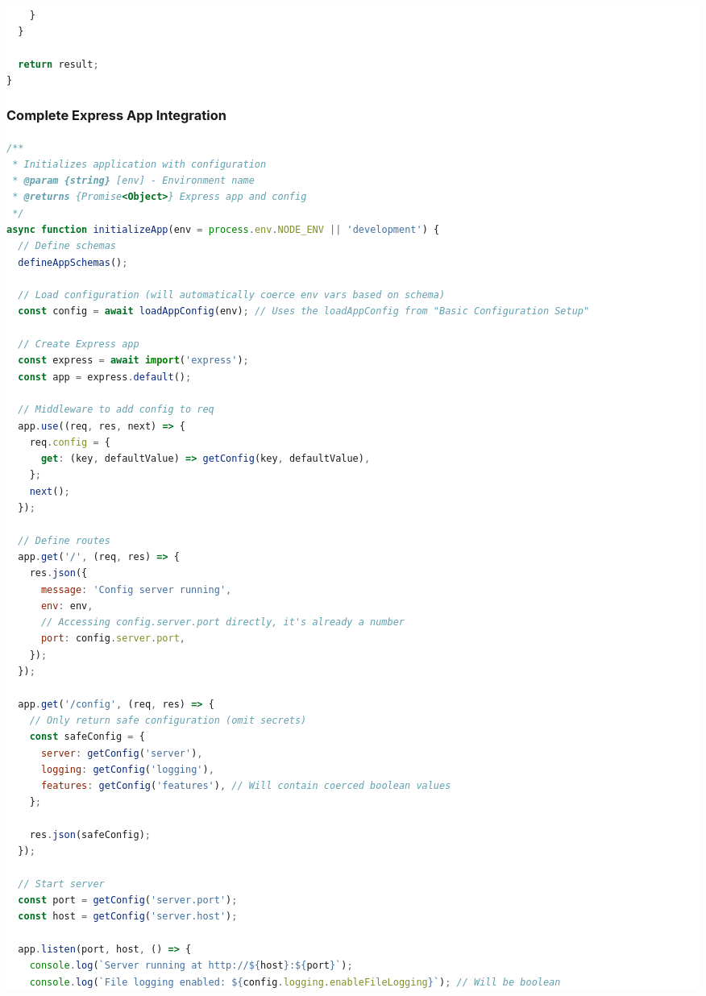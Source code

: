 ```javascript
    }
  }

  return result;
}
```

### Complete Express App Integration

```javascript
/**
 * Initializes application with configuration
 * @param {string} [env] - Environment name
 * @returns {Promise<Object>} Express app and config
 */
async function initializeApp(env = process.env.NODE_ENV || 'development') {
  // Define schemas
  defineAppSchemas();

  // Load configuration (will automatically coerce env vars based on schema)
  const config = await loadAppConfig(env); // Uses the loadAppConfig from "Basic Configuration Setup"

  // Create Express app
  const express = await import('express');
  const app = express.default();

  // Middleware to add config to req
  app.use((req, res, next) => {
    req.config = {
      get: (key, defaultValue) => getConfig(key, defaultValue),
    };
    next();
  });

  // Define routes
  app.get('/', (req, res) => {
    res.json({
      message: 'Config server running',
      env: env,
      // Accessing config.server.port directly, it's already a number
      port: config.server.port,
    });
  });

  app.get('/config', (req, res) => {
    // Only return safe configuration (omit secrets)
    const safeConfig = {
      server: getConfig('server'),
      logging: getConfig('logging'),
      features: getConfig('features'), // Will contain coerced boolean values
    };

    res.json(safeConfig);
  });

  // Start server
  const port = getConfig('server.port');
  const host = getConfig('server.host');

  app.listen(port, host, () => {
    console.log(`Server running at http://${host}:${port}`);
    console.log(`File logging enabled: ${config.logging.enableFileLogging}`); // Will be boolean
```